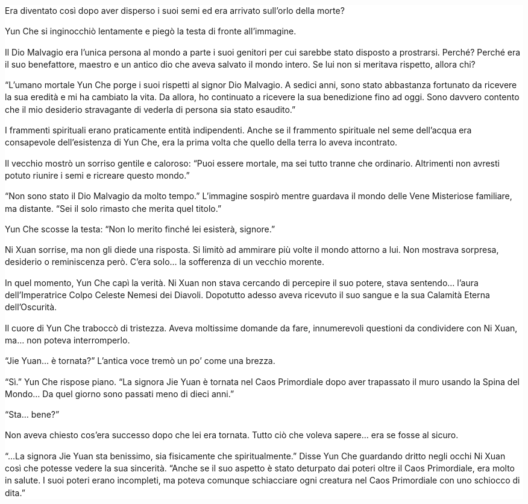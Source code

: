 
Era diventato così dopo aver disperso i suoi semi ed era arrivato sull’orlo della morte?


Yun Che si inginocchiò lentamente e piegò la testa di fronte all’immagine.


Il Dio Malvagio era l’unica persona al mondo a parte i suoi genitori per cui sarebbe stato disposto a prostrarsi. Perché? Perché era il suo benefattore, maestro e un antico dio che aveva salvato il mondo intero. Se lui non si meritava rispetto, allora chi?


“L’umano mortale Yun Che porge i suoi rispetti al signor Dio Malvagio. A sedici anni, sono stato abbastanza fortunato da ricevere la sua eredità e mi ha cambiato la vita. Da allora, ho continuato a ricevere la sua benedizione fino ad oggi. Sono davvero contento che il mio desiderio stravagante di vederla di persona sia stato esaudito.”


I frammenti spirituali erano praticamente entità indipendenti. Anche se il frammento spirituale nel seme dell’acqua era consapevole dell’esistenza di Yun Che, era la prima volta che quello della terra lo aveva incontrato.


Il vecchio mostrò un sorriso gentile e caloroso: “Puoi essere mortale, ma sei tutto tranne che ordinario. Altrimenti non avresti potuto riunire i semi e ricreare questo mondo.”


“Non sono stato il Dio Malvagio da molto tempo.” L’immagine sospirò mentre guardava il mondo delle Vene Misteriose familiare, ma distante. “Sei il solo rimasto che merita quel titolo.”


Yun Che scosse la testa: “Non lo merito finché lei esisterà, signore.”


Ni Xuan sorrise, ma non gli diede una risposta. Si limitò ad ammirare più volte il mondo attorno a lui. Non mostrava sorpresa, desiderio o reminiscenza però. C’era solo… la sofferenza di un vecchio morente.


In quel momento, Yun Che capì la verità. Ni Xuan non stava cercando di percepire il suo potere, stava sentendo… l’aura dell’Imperatrice Colpo Celeste Nemesi dei Diavoli. Dopotutto adesso aveva ricevuto il suo sangue e la sua Calamità Eterna dell’Oscurità.


Il cuore di Yun Che traboccò di tristezza. Aveva moltissime domande da fare, innumerevoli questioni da condividere con Ni Xuan, ma… non poteva interromperlo.


“Jie Yuan… è tornata?” L’antica voce tremò un po’ come una brezza.


“Sì.” Yun Che rispose piano. “La signora Jie Yuan è tornata nel Caos Primordiale dopo aver trapassato il muro usando la Spina del Mondo… Da quel giorno sono passati meno di dieci anni.”


“Sta… bene?”






Non aveva chiesto cos’era successo dopo che lei era tornata. Tutto ciò che voleva sapere… era se fosse al sicuro.


“...La signora Jie Yuan sta benissimo, sia fisicamente che spiritualmente.” Disse Yun Che guardando dritto negli occhi Ni Xuan così che potesse vedere la sua sincerità. “Anche se il suo aspetto è stato deturpato dai poteri oltre il Caos Primordiale, era molto in salute. I suoi poteri erano incompleti, ma poteva comunque schiacciare ogni creatura nel Caos Primordiale con uno schiocco di dita.”
